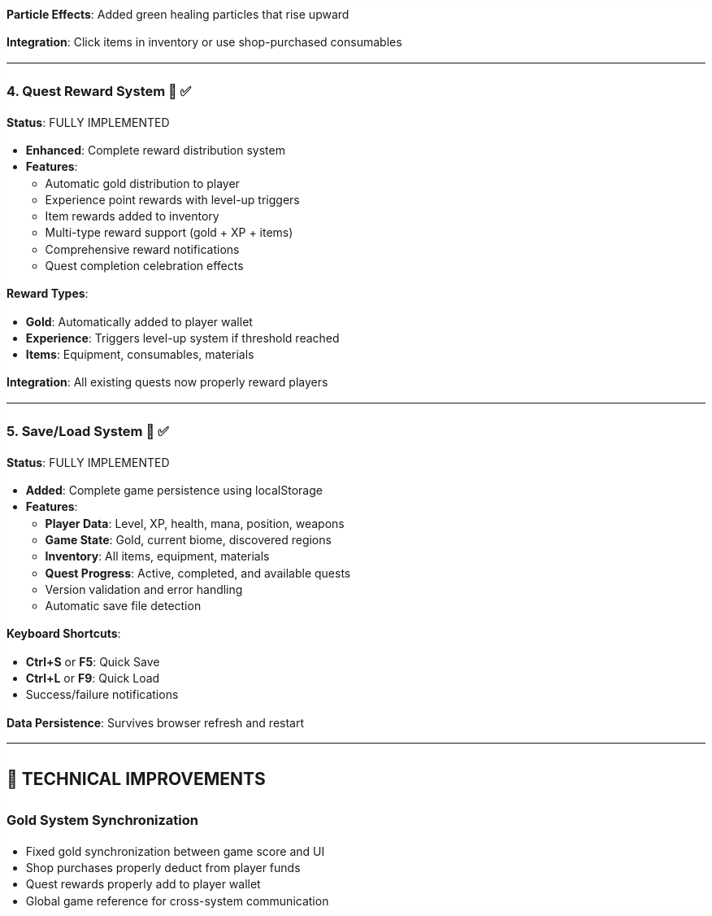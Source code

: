 **Particle Effects**: Added green healing particles that rise upward

**Integration**: Click items in inventory or use shop-purchased consumables

---

### 4. **Quest Reward System** 📜 ✅
**Status**: FULLY IMPLEMENTED
- **Enhanced**: Complete reward distribution system
- **Features**:
  - Automatic gold distribution to player
  - Experience point rewards with level-up triggers
  - Item rewards added to inventory
  - Multi-type reward support (gold + XP + items)
  - Comprehensive reward notifications
  - Quest completion celebration effects

**Reward Types**:
- **Gold**: Automatically added to player wallet
- **Experience**: Triggers level-up system if threshold reached
- **Items**: Equipment, consumables, materials

**Integration**: All existing quests now properly reward players

---

### 5. **Save/Load System** 💾 ✅
**Status**: FULLY IMPLEMENTED
- **Added**: Complete game persistence using localStorage
- **Features**:
  - **Player Data**: Level, XP, health, mana, position, weapons
  - **Game State**: Gold, current biome, discovered regions
  - **Inventory**: All items, equipment, materials
  - **Quest Progress**: Active, completed, and available quests
  - Version validation and error handling
  - Automatic save file detection

**Keyboard Shortcuts**:
- **Ctrl+S** or **F5**: Quick Save
- **Ctrl+L** or **F9**: Quick Load
- Success/failure notifications

**Data Persistence**: Survives browser refresh and restart

---

## 🔧 **TECHNICAL IMPROVEMENTS**

### **Gold System Synchronization**
- Fixed gold synchronization between game score and UI
- Shop purchases properly deduct from player funds
- Quest rewards properly add to player wallet
- Global game reference for cross-system communication
